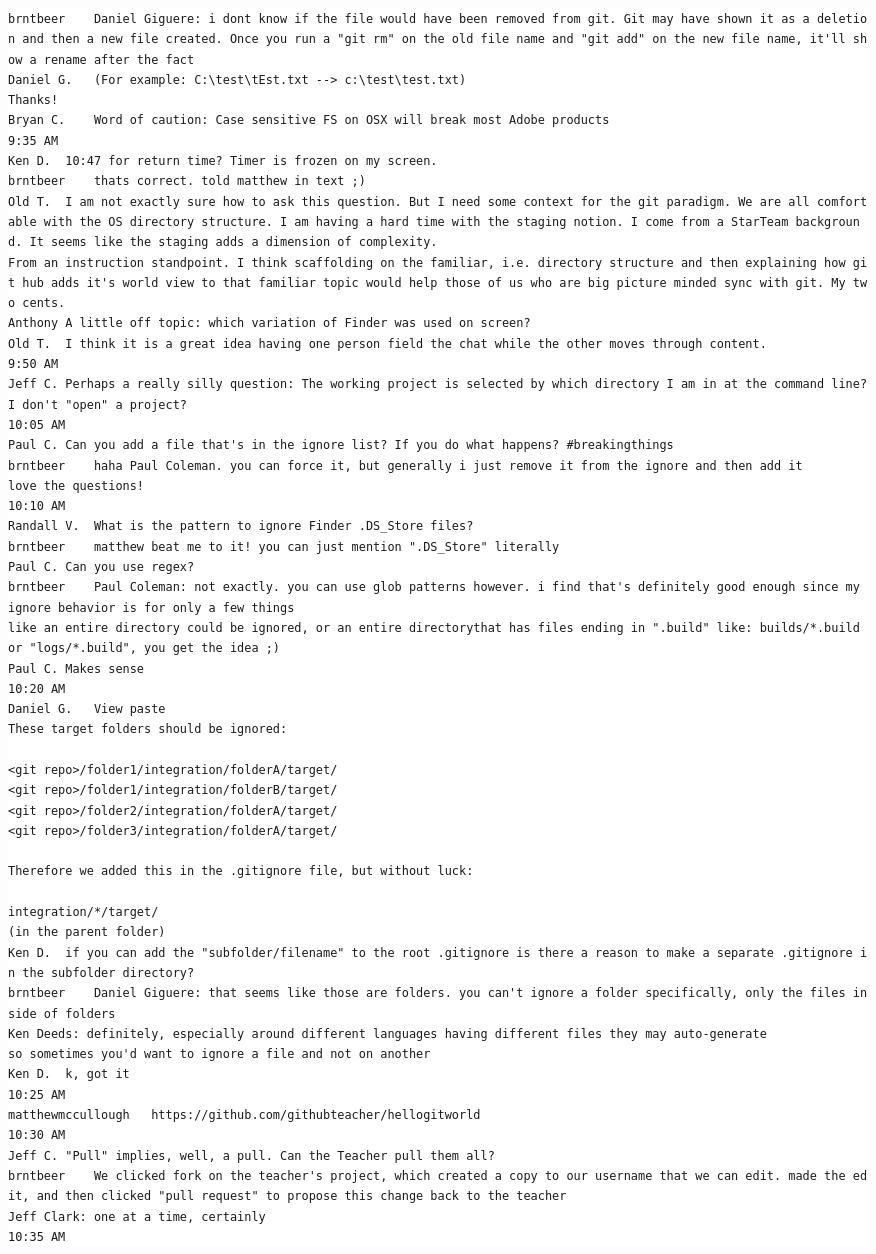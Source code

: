     brntbeer    Daniel Giguere: i dont know if the file would have been removed from git. Git may have shown it as a deletion and then a new file created. Once you run a "git rm" on the old file name and "git add" on the new file name, it'll show a rename after the fact
    Daniel G.   (For example: C:\test\tEst.txt --> c:\test\test.txt)
    Thanks!
    Bryan C.    Word of caution: Case sensitive FS on OSX will break most Adobe products
    9:35 AM
    Ken D.  10:47 for return time? Timer is frozen on my screen.
    brntbeer    thats correct. told matthew in text ;)
    Old T.  I am not exactly sure how to ask this question. But I need some context for the git paradigm. We are all comfortable with the OS directory structure. I am having a hard time with the staging notion. I come from a StarTeam background. It seems like the staging adds a dimension of complexity.
    From an instruction standpoint. I think scaffolding on the familiar, i.e. directory structure and then explaining how git hub adds it's world view to that familiar topic would help those of us who are big picture minded sync with git. My two cents.
    Anthony A little off topic: which variation of Finder was used on screen?
    Old T.  I think it is a great idea having one person field the chat while the other moves through content.
    9:50 AM
    Jeff C. Perhaps a really silly question: The working project is selected by which directory I am in at the command line? I don't "open" a project?
    10:05 AM
    Paul C. Can you add a file that's in the ignore list? If you do what happens? #breakingthings
    brntbeer    haha Paul Coleman. you can force it, but generally i just remove it from the ignore and then add it
    love the questions!
    10:10 AM
    Randall V.  What is the pattern to ignore Finder .DS_Store files?
    brntbeer    matthew beat me to it! you can just mention ".DS_Store" literally
    Paul C. Can you use regex?
    brntbeer    Paul Coleman: not exactly. you can use glob patterns however. i find that's definitely good enough since my ignore behavior is for only a few things
    like an entire directory could be ignored, or an entire directorythat has files ending in ".build" like: builds/*.build
    or "logs/*.build", you get the idea ;)
    Paul C. Makes sense
    10:20 AM
    Daniel G.   View paste 
    These target folders should be ignored:

    <git repo>/folder1/integration/folderA/target/
    <git repo>/folder1/integration/folderB/target/
    <git repo>/folder2/integration/folderA/target/
    <git repo>/folder3/integration/folderA/target/

    Therefore we added this in the .gitignore file, but without luck:

    integration/*/target/
    (in the parent folder)
    Ken D.  if you can add the "subfolder/filename" to the root .gitignore is there a reason to make a separate .gitignore in the subfolder directory?
    brntbeer    Daniel Giguere: that seems like those are folders. you can't ignore a folder specifically, only the files inside of folders
    Ken Deeds: definitely, especially around different languages having different files they may auto-generate
    so sometimes you'd want to ignore a file and not on another
    Ken D.  k, got it
    10:25 AM
    matthewmccullough   https://github.com/githubteacher/hellogitworld
    10:30 AM
    Jeff C. "Pull" implies, well, a pull. Can the Teacher pull them all?
    brntbeer    We clicked fork on the teacher's project, which created a copy to our username that we can edit. made the edit, and then clicked "pull request" to propose this change back to the teacher
    Jeff Clark: one at a time, certainly
    10:35 AM